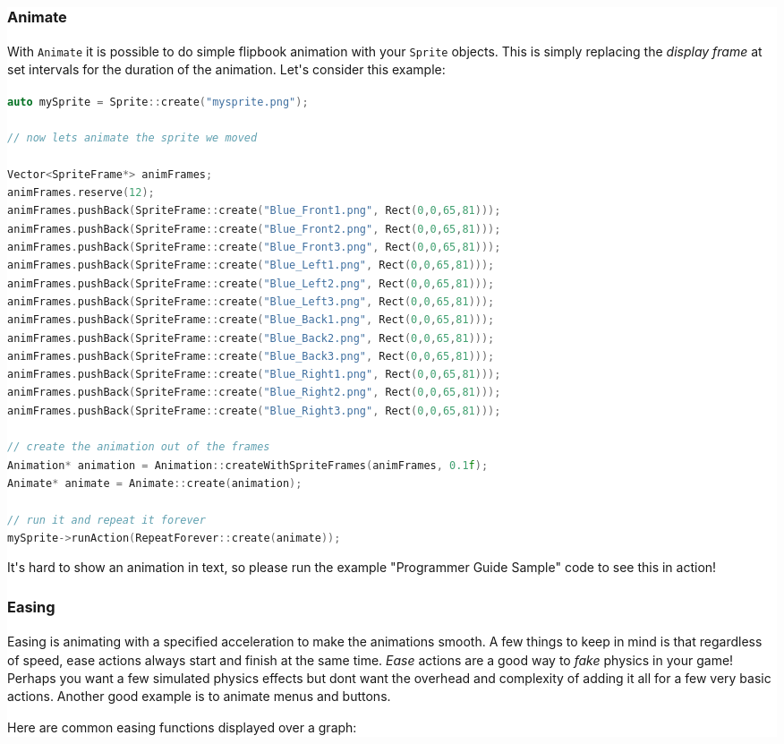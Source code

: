 ### Animate
With `Animate` it is possible to do simple flipbook animation with your `Sprite`
objects. This is simply replacing the _display frame_ at set intervals for the
duration of the animation. Let's consider this example:
```cpp
auto mySprite = Sprite::create("mysprite.png");

// now lets animate the sprite we moved

Vector<SpriteFrame*> animFrames;
animFrames.reserve(12);
animFrames.pushBack(SpriteFrame::create("Blue_Front1.png", Rect(0,0,65,81)));
animFrames.pushBack(SpriteFrame::create("Blue_Front2.png", Rect(0,0,65,81)));
animFrames.pushBack(SpriteFrame::create("Blue_Front3.png", Rect(0,0,65,81)));
animFrames.pushBack(SpriteFrame::create("Blue_Left1.png", Rect(0,0,65,81)));
animFrames.pushBack(SpriteFrame::create("Blue_Left2.png", Rect(0,0,65,81)));
animFrames.pushBack(SpriteFrame::create("Blue_Left3.png", Rect(0,0,65,81)));
animFrames.pushBack(SpriteFrame::create("Blue_Back1.png", Rect(0,0,65,81)));
animFrames.pushBack(SpriteFrame::create("Blue_Back2.png", Rect(0,0,65,81)));
animFrames.pushBack(SpriteFrame::create("Blue_Back3.png", Rect(0,0,65,81)));
animFrames.pushBack(SpriteFrame::create("Blue_Right1.png", Rect(0,0,65,81)));
animFrames.pushBack(SpriteFrame::create("Blue_Right2.png", Rect(0,0,65,81)));
animFrames.pushBack(SpriteFrame::create("Blue_Right3.png", Rect(0,0,65,81)));

// create the animation out of the frames
Animation* animation = Animation::createWithSpriteFrames(animFrames, 0.1f);
Animate* animate = Animate::create(animation);

// run it and repeat it forever
mySprite->runAction(RepeatForever::create(animate));
```
It's hard to show an animation in text, so please run the example "Programmer
Guide Sample" code to see this in action!

### Easing
Easing is animating with a specified acceleration to make the animations smooth.
A few things to keep in mind is that regardless of speed, ease actions always
start and finish at the same time. _Ease_ actions are a good way to _fake_ physics
in your game! Perhaps you want a few simulated physics effects but dont want the
overhead and complexity of adding it all for a few very basic actions. Another
good example is to animate menus and buttons.

Here are common easing functions displayed over a graph:
